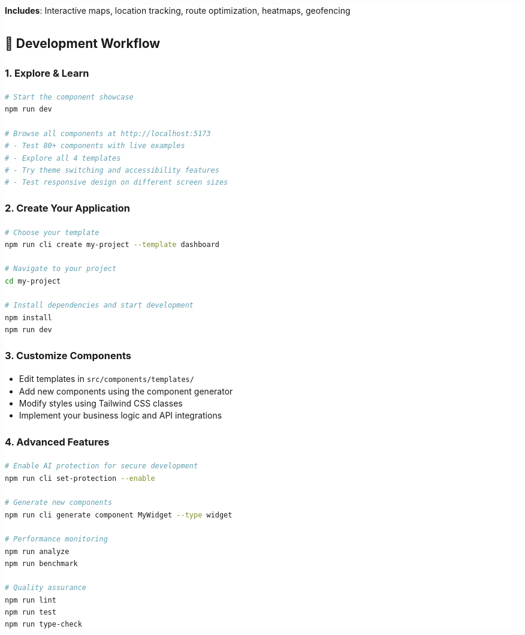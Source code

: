 **Includes**: Interactive maps, location tracking, route optimization, heatmaps, geofencing

## 🚀 Development Workflow

### 1. **Explore & Learn**
```bash
# Start the component showcase
npm run dev

# Browse all components at http://localhost:5173
# - Test 80+ components with live examples
# - Explore all 4 templates
# - Try theme switching and accessibility features
# - Test responsive design on different screen sizes
```

### 2. **Create Your Application**
```bash
# Choose your template
npm run cli create my-project --template dashboard

# Navigate to your project
cd my-project

# Install dependencies and start development
npm install
npm run dev
```

### 3. **Customize Components**
- Edit templates in `src/components/templates/`
- Add new components using the component generator
- Modify styles using Tailwind CSS classes
- Implement your business logic and API integrations

### 4. **Advanced Features**
```bash
# Enable AI protection for secure development
npm run cli set-protection --enable

# Generate new components
npm run cli generate component MyWidget --type widget

# Performance monitoring
npm run analyze
npm run benchmark

# Quality assurance
npm run lint
npm run test
npm run type-check
```
